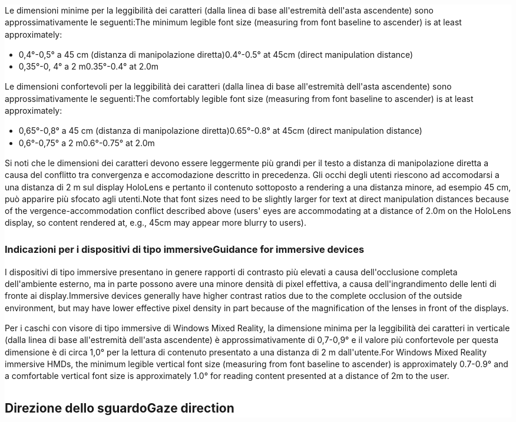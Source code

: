<span data-ttu-id="f1ab4-237">Le dimensioni minime per la leggibilità dei caratteri (dalla linea di base all'estremità dell'asta ascendente) sono approssimativamente le seguenti:</span><span class="sxs-lookup"><span data-stu-id="f1ab4-237">The minimum legible font size (measuring from font baseline to ascender) is at least approximately:</span></span> 
   - <span data-ttu-id="f1ab4-238">0,4°-0,5° a 45 cm (distanza di manipolazione diretta)</span><span class="sxs-lookup"><span data-stu-id="f1ab4-238">0.4°-0.5° at 45cm (direct manipulation distance)</span></span> 
   - <span data-ttu-id="f1ab4-239">0,35°-0, 4° a 2 m</span><span class="sxs-lookup"><span data-stu-id="f1ab4-239">0.35°-0.4° at 2.0m</span></span>
   
<span data-ttu-id="f1ab4-240">Le dimensioni confortevoli per la leggibilità dei caratteri (dalla linea di base all'estremità dell'asta ascendente) sono approssimativamente le seguenti:</span><span class="sxs-lookup"><span data-stu-id="f1ab4-240">The comfortably legible font size (measuring from font baseline to ascender) is at least approximately:</span></span> 
   - <span data-ttu-id="f1ab4-241">0,65°-0,8° a 45 cm (distanza di manipolazione diretta)</span><span class="sxs-lookup"><span data-stu-id="f1ab4-241">0.65°-0.8° at 45cm (direct manipulation distance)</span></span>
   - <span data-ttu-id="f1ab4-242">0,6°-0,75° a 2 m</span><span class="sxs-lookup"><span data-stu-id="f1ab4-242">0.6°-0.75° at 2.0m</span></span>

<span data-ttu-id="f1ab4-243">Si noti che le dimensioni dei caratteri devono essere leggermente più grandi per il testo a distanza di manipolazione diretta a causa del conflitto tra convergenza e accomodazione descritto in precedenza. Gli occhi degli utenti riescono ad accomodarsi a una distanza di 2 m sul display HoloLens e pertanto il contenuto sottoposto a rendering a una distanza minore, ad esempio 45 cm, può apparire più sfocato agli utenti.</span><span class="sxs-lookup"><span data-stu-id="f1ab4-243">Note that font sizes need to be slightly larger for text at direct manipulation distances because of the vergence-accommodation conflict described above (users' eyes are accommodating at a distance of 2.0m on the HoloLens display, so content rendered at, e.g., 45cm may appear more blurry to users).</span></span> 

### <a name="guidance-for-immersive-devices"></a><span data-ttu-id="f1ab4-244">Indicazioni per i dispositivi di tipo immersive</span><span class="sxs-lookup"><span data-stu-id="f1ab4-244">Guidance for immersive devices</span></span>

<span data-ttu-id="f1ab4-245">I dispositivi di tipo immersive presentano in genere rapporti di contrasto più elevati a causa dell'occlusione completa dell'ambiente esterno, ma in parte possono avere una minore densità di pixel effettiva, a causa dell'ingrandimento delle lenti di fronte ai display.</span><span class="sxs-lookup"><span data-stu-id="f1ab4-245">Immersive devices generally have higher contrast ratios due to the complete occlusion of the outside environment, but may have lower effective pixel density in part because of the magnification of the lenses in front of the displays.</span></span> 

<span data-ttu-id="f1ab4-246">Per i caschi con visore di tipo immersive di Windows Mixed Reality, la dimensione minima per la leggibilità dei caratteri in verticale (dalla linea di base all'estremità dell'asta ascendente) è approssimativamente di 0,7-0,9° e il valore più confortevole per questa dimensione è di circa 1,0° per la lettura di contenuto presentato a una distanza di 2 m dall'utente.</span><span class="sxs-lookup"><span data-stu-id="f1ab4-246">For Windows Mixed Reality immersive HMDs, the minimum legible vertical font size (measuring from font baseline to ascender) is approximately 0.7-0.9° and a comfortable vertical font size is approximately 1.0° for reading content presented at a distance of 2m to the user.</span></span>

## <a name="gaze-direction"></a><span data-ttu-id="f1ab4-247">Direzione dello sguardo</span><span class="sxs-lookup"><span data-stu-id="f1ab4-247">Gaze direction</span></span>
